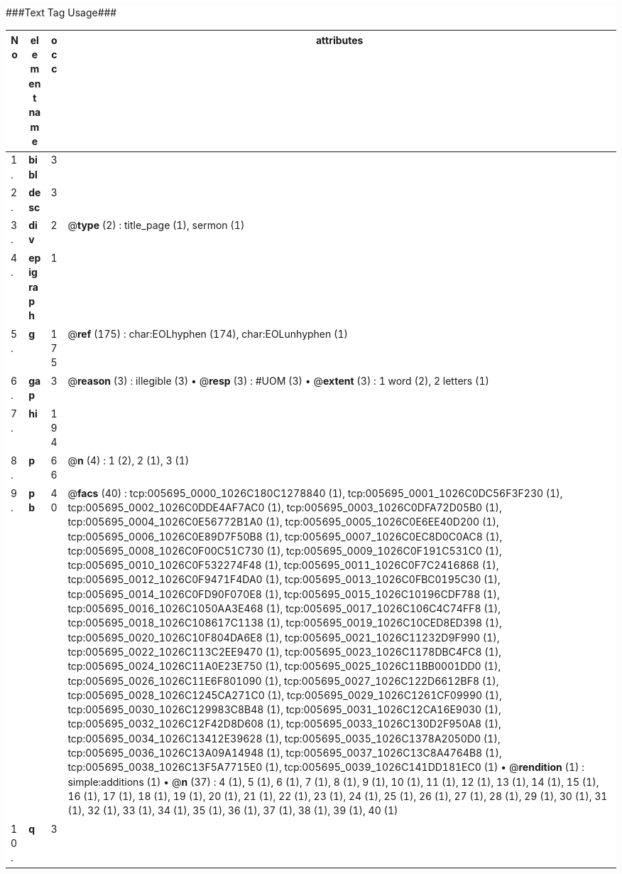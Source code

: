 
###Text Tag Usage###

|No|element name|occ|attributes|
|---|---|---|---|
|1.|__bibl__|3||
|2.|__desc__|3||
|3.|__div__|2| @__type__ (2) : title_page (1), sermon (1)|
|4.|__epigraph__|1||
|5.|__g__|175| @__ref__ (175) : char:EOLhyphen (174), char:EOLunhyphen (1)|
|6.|__gap__|3| @__reason__ (3) : illegible (3)  •  @__resp__ (3) : #UOM (3)  •  @__extent__ (3) : 1 word (2), 2 letters (1)|
|7.|__hi__|194||
|8.|__p__|66| @__n__ (4) : 1 (2), 2 (1), 3 (1)|
|9.|__pb__|40| @__facs__ (40) : tcp:005695_0000_1026C180C1278840 (1), tcp:005695_0001_1026C0DC56F3F230 (1), tcp:005695_0002_1026C0DDE4AF7AC0 (1), tcp:005695_0003_1026C0DFA72D05B0 (1), tcp:005695_0004_1026C0E56772B1A0 (1), tcp:005695_0005_1026C0E6EE40D200 (1), tcp:005695_0006_1026C0E89D7F50B8 (1), tcp:005695_0007_1026C0EC8D0C0AC8 (1), tcp:005695_0008_1026C0F00C51C730 (1), tcp:005695_0009_1026C0F191C531C0 (1), tcp:005695_0010_1026C0F532274F48 (1), tcp:005695_0011_1026C0F7C2416868 (1), tcp:005695_0012_1026C0F9471F4DA0 (1), tcp:005695_0013_1026C0FBC0195C30 (1), tcp:005695_0014_1026C0FD90F070E8 (1), tcp:005695_0015_1026C10196CDF788 (1), tcp:005695_0016_1026C1050AA3E468 (1), tcp:005695_0017_1026C106C4C74FF8 (1), tcp:005695_0018_1026C108617C1138 (1), tcp:005695_0019_1026C10CED8ED398 (1), tcp:005695_0020_1026C10F804DA6E8 (1), tcp:005695_0021_1026C11232D9F990 (1), tcp:005695_0022_1026C113C2EE9470 (1), tcp:005695_0023_1026C1178DBC4FC8 (1), tcp:005695_0024_1026C11A0E23E750 (1), tcp:005695_0025_1026C11BB0001DD0 (1), tcp:005695_0026_1026C11E6F801090 (1), tcp:005695_0027_1026C122D6612BF8 (1), tcp:005695_0028_1026C1245CA271C0 (1), tcp:005695_0029_1026C1261CF09990 (1), tcp:005695_0030_1026C129983C8B48 (1), tcp:005695_0031_1026C12CA16E9030 (1), tcp:005695_0032_1026C12F42D8D608 (1), tcp:005695_0033_1026C130D2F950A8 (1), tcp:005695_0034_1026C13412E39628 (1), tcp:005695_0035_1026C1378A2050D0 (1), tcp:005695_0036_1026C13A09A14948 (1), tcp:005695_0037_1026C13C8A4764B8 (1), tcp:005695_0038_1026C13F5A7715E0 (1), tcp:005695_0039_1026C141DD181EC0 (1)  •  @__rendition__ (1) : simple:additions (1)  •  @__n__ (37) : 4 (1), 5 (1), 6 (1), 7 (1), 8 (1), 9 (1), 10 (1), 11 (1), 12 (1), 13 (1), 14 (1), 15 (1), 16 (1), 17 (1), 18 (1), 19 (1), 20 (1), 21 (1), 22 (1), 23 (1), 24 (1), 25 (1), 26 (1), 27 (1), 28 (1), 29 (1), 30 (1), 31 (1), 32 (1), 33 (1), 34 (1), 35 (1), 36 (1), 37 (1), 38 (1), 39 (1), 40 (1)|
|10.|__q__|3||

